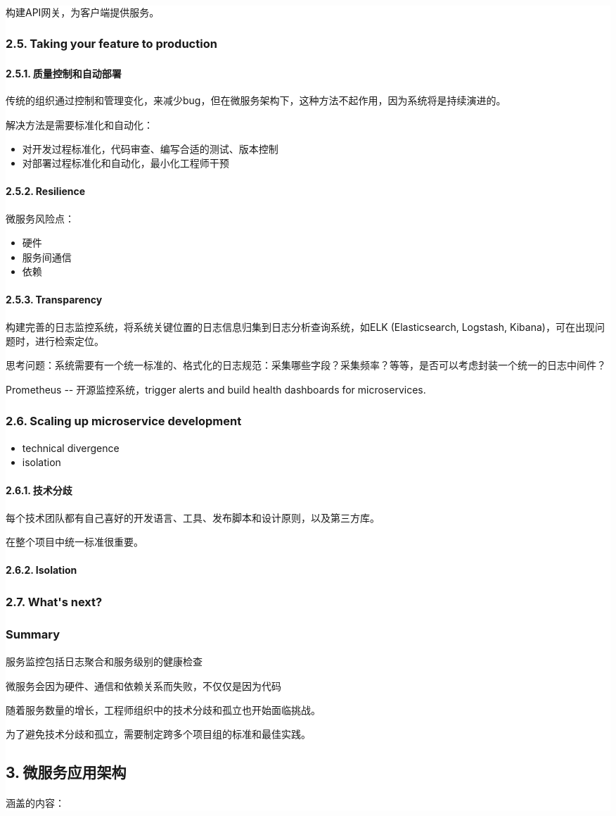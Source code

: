 构建API网关，为客户端提供服务。

### 2.5. Taking your feature to production

#### 2.5.1. 质量控制和自动部署

传统的组织通过控制和管理变化，来减少bug，但在微服务架构下，这种方法不起作用，因为系统将是持续演进的。

解决方法是需要标准化和自动化：

* 对开发过程标准化，代码审查、编写合适的测试、版本控制
* 对部署过程标准化和自动化，最小化工程师干预

#### 2.5.2. Resilience

微服务风险点：

* 硬件
* 服务间通信
* 依赖

#### 2.5.3. Transparency

构建完善的日志监控系统，将系统关键位置的日志信息归集到日志分析查询系统，如ELK (Elasticsearch, Logstash, Kibana)，可在出现问题时，进行检索定位。

思考问题：系统需要有一个统一标准的、格式化的日志规范：采集哪些字段？采集频率？等等，是否可以考虑封装一个统一的日志中间件？

Prometheus -- 开源监控系统，trigger alerts and build health dashboards for microservices.

### 2.6. Scaling up microservice development

* technical divergence
* isolation

#### 2.6.1. 技术分歧

每个技术团队都有自己喜好的开发语言、工具、发布脚本和设计原则，以及第三方库。

在整个项目中统一标准很重要。

#### 2.6.2. Isolation

### 2.7. What's next?

### Summary

服务监控包括日志聚合和服务级别的健康检查

微服务会因为硬件、通信和依赖关系而失败，不仅仅是因为代码

随着服务数量的增长，工程师组织中的技术分歧和孤立也开始面临挑战。

为了避免技术分歧和孤立，需要制定跨多个项目组的标准和最佳实践。

## 3. 微服务应用架构

涵盖的内容：
